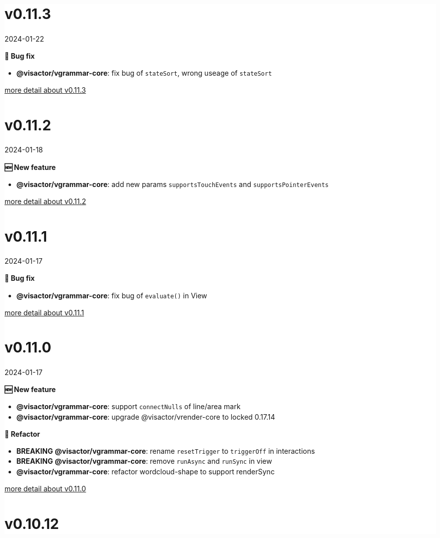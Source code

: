 # v0.11.3

2024-01-22


**🐛 Bug fix**

- **@visactor/vgrammar-core**: fix bug of `stateSort`, wrong useage of `stateSort`



[more detail about v0.11.3](https://github.com/VisActor/VGrammar/releases/tag/v0.11.3)

# v0.11.2

2024-01-18


**🆕 New feature**

- **@visactor/vgrammar-core**: add new params `supportsTouchEvents` and `supportsPointerEvents`



[more detail about v0.11.2](https://github.com/VisActor/VGrammar/releases/tag/v0.11.2)

# v0.11.1

2024-01-17


**🐛 Bug fix**

- **@visactor/vgrammar-core**: fix bug of `evaluate()` in View



[more detail about v0.11.1](https://github.com/VisActor/VGrammar/releases/tag/v0.11.1)

# v0.11.0

2024-01-17


**🆕 New feature**

- **@visactor/vgrammar-core**: support `connectNulls` of line/area mark
- **@visactor/vgrammar-core**: upgrade @visactor/vrender-core to locked 0.17.14

**🔨 Refactor**

- **BREAKING** **@visactor/vgrammar-core**: rename `resetTrigger` to `triggerOff` in interactions
- **BREAKING** **@visactor/vgrammar-core**: remove `runAsync` and `runSync` in view
- **@visactor/vgrammar-core**: refactor wordcloud-shape to support renderSync



[more detail about v0.11.0](https://github.com/VisActor/VGrammar/releases/tag/v0.11.0)

# v0.10.12
